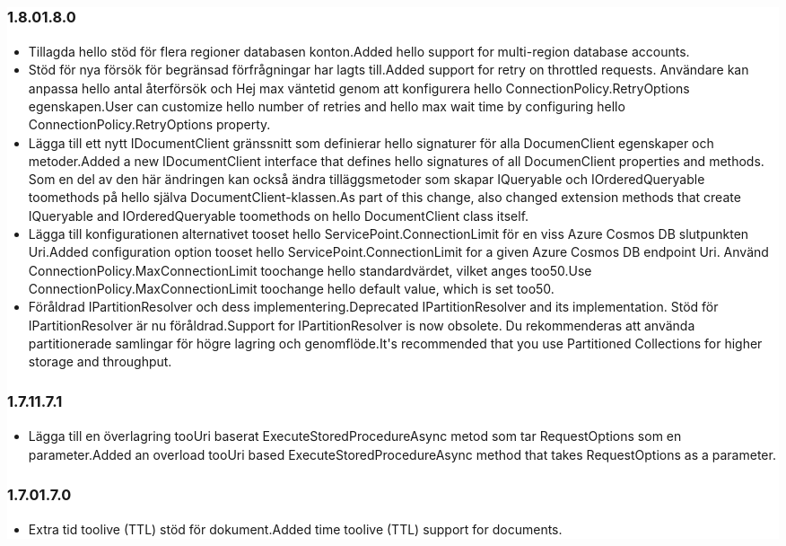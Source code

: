 ### <a name="a-name180180"></a><span data-ttu-id="fe781-217"><a name="1.8.0"/>1.8.0</span><span class="sxs-lookup"><span data-stu-id="fe781-217"><a name="1.8.0"/>1.8.0</span></span>
* <span data-ttu-id="fe781-218">Tillagda hello stöd för flera regioner databasen konton.</span><span class="sxs-lookup"><span data-stu-id="fe781-218">Added hello support for multi-region database accounts.</span></span>
* <span data-ttu-id="fe781-219">Stöd för nya försök för begränsad förfrågningar har lagts till.</span><span class="sxs-lookup"><span data-stu-id="fe781-219">Added support for retry on throttled requests.</span></span>  <span data-ttu-id="fe781-220">Användare kan anpassa hello antal återförsök och Hej max väntetid genom att konfigurera hello ConnectionPolicy.RetryOptions egenskapen.</span><span class="sxs-lookup"><span data-stu-id="fe781-220">User can customize hello number of retries and hello max wait time by configuring hello ConnectionPolicy.RetryOptions property.</span></span>
* <span data-ttu-id="fe781-221">Lägga till ett nytt IDocumentClient gränssnitt som definierar hello signaturer för alla DocumenClient egenskaper och metoder.</span><span class="sxs-lookup"><span data-stu-id="fe781-221">Added a new IDocumentClient interface that defines hello signatures of all DocumenClient properties and methods.</span></span>  <span data-ttu-id="fe781-222">Som en del av den här ändringen kan också ändra tilläggsmetoder som skapar IQueryable och IOrderedQueryable toomethods på hello själva DocumentClient-klassen.</span><span class="sxs-lookup"><span data-stu-id="fe781-222">As part of this change, also changed extension methods that create IQueryable and IOrderedQueryable toomethods on hello DocumentClient class itself.</span></span>
* <span data-ttu-id="fe781-223">Lägga till konfigurationen alternativet tooset hello ServicePoint.ConnectionLimit för en viss Azure Cosmos DB slutpunkten Uri.</span><span class="sxs-lookup"><span data-stu-id="fe781-223">Added configuration option tooset hello ServicePoint.ConnectionLimit for a given Azure Cosmos DB endpoint Uri.</span></span>  <span data-ttu-id="fe781-224">Använd ConnectionPolicy.MaxConnectionLimit toochange hello standardvärdet, vilket anges too50.</span><span class="sxs-lookup"><span data-stu-id="fe781-224">Use ConnectionPolicy.MaxConnectionLimit toochange hello default value, which is set too50.</span></span>
* <span data-ttu-id="fe781-225">Föråldrad IPartitionResolver och dess implementering.</span><span class="sxs-lookup"><span data-stu-id="fe781-225">Deprecated IPartitionResolver and its implementation.</span></span>  <span data-ttu-id="fe781-226">Stöd för IPartitionResolver är nu föråldrad.</span><span class="sxs-lookup"><span data-stu-id="fe781-226">Support for IPartitionResolver is now obsolete.</span></span> <span data-ttu-id="fe781-227">Du rekommenderas att använda partitionerade samlingar för högre lagring och genomflöde.</span><span class="sxs-lookup"><span data-stu-id="fe781-227">It's recommended that you use Partitioned Collections for higher storage and throughput.</span></span>

### <a name="a-name171171"></a><span data-ttu-id="fe781-228"><a name="1.7.1"/>1.7.1</span><span class="sxs-lookup"><span data-stu-id="fe781-228"><a name="1.7.1"/>1.7.1</span></span>
* <span data-ttu-id="fe781-229">Lägga till en överlagring tooUri baserat ExecuteStoredProcedureAsync metod som tar RequestOptions som en parameter.</span><span class="sxs-lookup"><span data-stu-id="fe781-229">Added an overload tooUri based ExecuteStoredProcedureAsync method that takes RequestOptions as a parameter.</span></span>

### <a name="a-name170170"></a><span data-ttu-id="fe781-230"><a name="1.7.0"/>1.7.0</span><span class="sxs-lookup"><span data-stu-id="fe781-230"><a name="1.7.0"/>1.7.0</span></span>
* <span data-ttu-id="fe781-231">Extra tid toolive (TTL) stöd för dokument.</span><span class="sxs-lookup"><span data-stu-id="fe781-231">Added time toolive (TTL) support for documents.</span></span>
